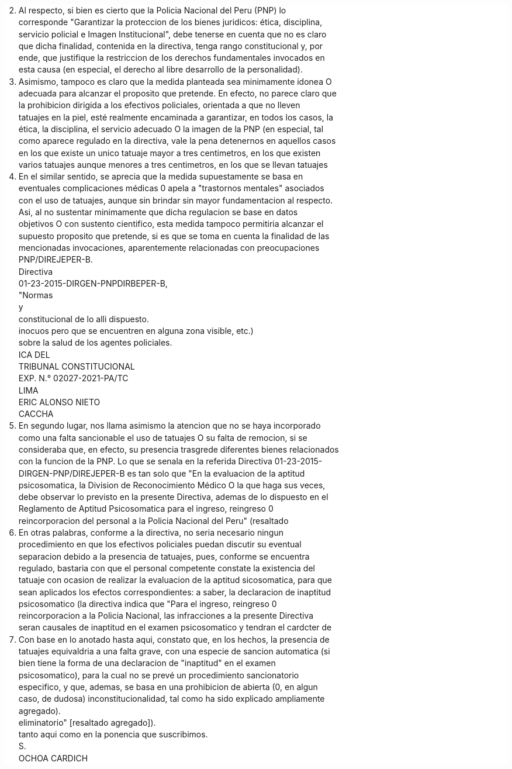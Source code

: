 2. Al respecto, si bien es cierto que la Policia Nacional del Peru (PNP) lo  
corresponde "Garantizar la proteccion de los bienes juridicos: ética, disciplina,  
servicio policial e Imagen Institucional", debe tenerse en cuenta que no es claro  
que dicha finalidad, contenida en la directiva, tenga rango constitucional y, por  
ende, que justifique la restriccion de los derechos fundamentales invocados en  
esta causa (en especial, el derecho al libre desarrollo de la personalidad).  
3. Asimismo, tampoco es claro que la medida planteada sea minimamente idonea O  
adecuada para alcanzar el proposito que pretende. En efecto, no parece claro que  
la prohibicion dirigida a los efectivos policiales, orientada a que no lleven  
tatuajes en la piel, esté realmente encaminada a garantizar, en todos los casos, la  
ética, la disciplina, el servicio adecuado O la imagen de la PNP (en especial, tal  
como aparece regulado en la directiva, vale la pena detenernos en aquellos casos  
en los que existe un unico tatuaje mayor a tres centimetros, en los que existen  
varios tatuajes aunque menores a tres centimetros, en los que se llevan tatuajes  
4. En el similar sentido, se aprecia que la medida supuestamente se basa en  
eventuales complicaciones médicas 0 apela a "trastornos mentales" asociados  
con el uso de tatuajes, aunque sin brindar sin mayor fundamentacion al respecto.  
Asi, al no sustentar minimamente que dicha regulacion se base en datos  
objetivos O con sustento cientifico, esta medida tampoco permitiria alcanzar el  
supuesto proposito que pretende, si es que se toma en cuenta la finalidad de las  
mencionadas invocaciones, aparentemente relacionadas con preocupaciones  
PNP/DIREJEPER-B.  
Directiva  
01-23-2015-DIRGEN-PNPDIRBEPER-B,  
"Normas  
y  
constitucional de lo alli dispuesto.  
inocuos pero que se encuentren en alguna zona visible, etc.)  
sobre la salud de los agentes policiales.  
ICA DEL  
TRIBUNAL CONSTITUCIONAL  
EXP. N.° 02027-2021-PA/TC  
LIMA  
ERIC ALONSO NIETO  
CACCHA  
5. En segundo lugar, nos llama asimismo la atencion que no se haya incorporado  
como una falta sancionable el uso de tatuajes O su falta de remocion, si se  
consideraba que, en efecto, su presencia trasgrede diferentes bienes relacionados  
con la funcion de la PNP. Lo que se senala en la referida Directiva 01-23-2015-  
DIRGEN-PNP/DIREJEPER-B es tan solo que "En la evaluacion de la aptitud  
psicosomatica, la Division de Reconocimiento Médico O la que haga sus veces,  
debe observar lo previsto en la presente Directiva, ademas de lo dispuesto en el  
Reglamento de Aptitud Psicosomatica para el ingreso, reingreso 0  
reincorporacion del personal a la Policia Nacional del Peru" (resaltado  
6. En otras palabras, conforme a la directiva, no seria necesario ningun  
procedimiento en que los efectivos policiales puedan discutir su eventual  
separacion debido a la presencia de tatuajes, pues, conforme se encuentra  
regulado, bastaria con que el personal competente constate la existencia del  
tatuaje con ocasion de realizar la evaluacion de la aptitud sicosomatica, para que  
sean aplicados los efectos correspondientes: a saber, la declaracion de inaptitud  
psicosomatico (la directiva indica que "Para el ingreso, reingreso 0  
reincorporacion a la Policia Nacional, las infracciones a la presente Directiva  
seran causales de inaptitud en el examen psicosomatico y tendran el cardcter de  
7. Con base en lo anotado hasta aqui, constato que, en los hechos, la presencia de  
tatuajes equivaldria a una falta grave, con una especie de sancion automatica (si  
bien tiene la forma de una declaracion de "inaptitud" en el examen  
psicosomatico), para la cual no se prevé un procedimiento sancionatorio  
especifico, y que, ademas, se basa en una prohibicion de abierta (0, en algun  
caso, de dudosa) inconstitucionalidad, tal como ha sido explicado ampliamente  
agregado).  
eliminatorio" [resaltado agregado]).  
tanto aqui como en la ponencia que suscribimos.  
S.  
OCHOA CARDICH  